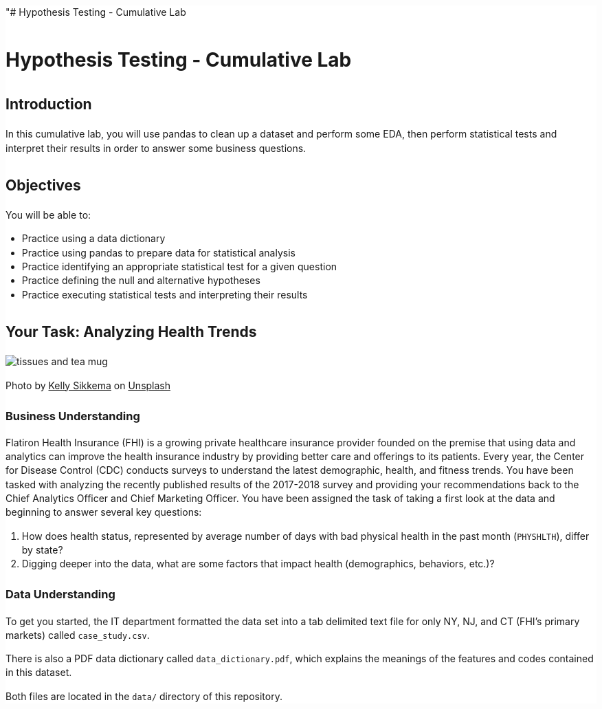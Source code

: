 "# Hypothesis Testing - Cumulative Lab
# Hypothesis Testing - Cumulative Lab

## Introduction

In this cumulative lab, you will use pandas to clean up a dataset and perform some EDA, then perform statistical tests and interpret their results in order to answer some business questions.

## Objectives

You will be able to:

* Practice using a data dictionary
* Practice using pandas to prepare data for statistical analysis
* Practice identifying an appropriate statistical test for a given question
* Practice defining the null and alternative hypotheses
* Practice executing statistical tests and interpreting their results

## Your Task: Analyzing Health Trends

![tissues and tea mug](images/sick_day.jpg)

Photo by <a href="https://unsplash.com/@kellysikkema?utm_source=unsplash&utm_medium=referral&utm_content=creditCopyText">Kelly Sikkema</a> on <a href="/?utm_source=unsplash&utm_medium=referral&utm_content=creditCopyText">Unsplash</a>

### Business Understanding

Flatiron Health Insurance (FHI) is a growing private healthcare insurance provider founded on the premise that using data and analytics can improve the health insurance industry by providing better care and offerings to its patients. Every year, the Center for Disease Control (CDC) conducts surveys to understand the latest demographic, health, and fitness trends. You have been tasked with analyzing the recently published results of the 2017-2018 survey and providing your recommendations back to the Chief Analytics Officer and Chief Marketing Officer. You have been assigned the task of taking a first look at the data and beginning to answer several key questions:
											 								
1. How does health status, represented by average number of days with bad physical health in the past month (`PHYSHLTH`), differ by state?					 								
2. Digging deeper into the data, what are some factors that impact health (demographics, behaviors, etc.)?	

### Data Understanding

To get you started, the IT department formatted the data set into a tab delimited text file for only NY, NJ, and CT (FHI’s primary markets) called `case_study.csv`.

There is also a PDF data dictionary called `data_dictionary.pdf`, which explains the meanings of the features and codes contained in this dataset.

Both files are located in the `data/` directory of this repository.
